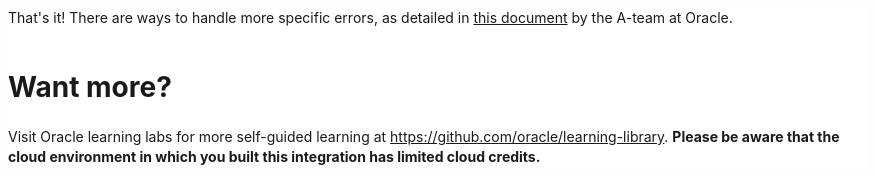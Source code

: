 That's it! There are ways to handle more specific errors, as detailed in [this document](https://www.ateam-oracle.com/oic-error-handling-guide) by the A-team at Oracle.

# Want more?

Visit Oracle learning labs for more self-guided learning at https://github.com/oracle/learning-library. **Please be aware that the cloud environment in which you built this integration has limited cloud credits.**
